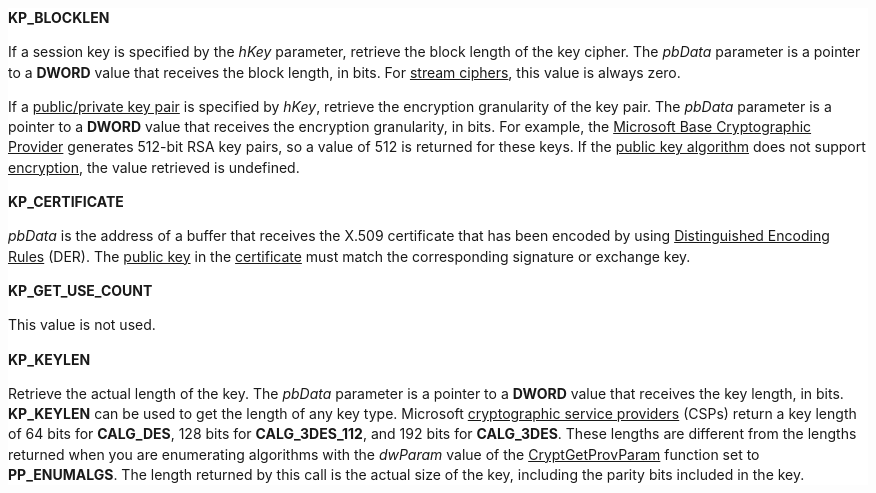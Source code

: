 </td>
</tr>
<tr>
<td width="40%"><a id="KP_BLOCKLEN"></a><a id="kp_blocklen"></a><dl>
<dt><b>KP_BLOCKLEN</b></dt>
</dl>
</td>
<td width="60%">
If a session key is specified by the <i>hKey</i> parameter, retrieve the block length of the key cipher. The <i>pbData</i> parameter is a pointer to a <b>DWORD</b> value that receives the block length, in bits. For <a href="https://msdn.microsoft.com/3e9d7672-2314-45c8-8178-5a0afcfd0c50">stream ciphers</a>, this value is always zero.

If a <a href="https://msdn.microsoft.com/2fe6cfd3-8a2e-4dbe-9fb8-332633daa97a">public/private key pair</a> is specified by <i>hKey</i>, retrieve the encryption granularity of the key pair. The <i>pbData</i> parameter is a pointer to a <b>DWORD</b> value that receives the encryption granularity, in bits. For example, the <a href="https://msdn.microsoft.com/c36025c5-a407-4a05-8780-23f8107730df">Microsoft Base Cryptographic Provider</a> generates 512-bit RSA key pairs, so a value of 512 is returned for these keys. If the <a href="https://msdn.microsoft.com/2fe6cfd3-8a2e-4dbe-9fb8-332633daa97a">public key algorithm</a> does not support <a href="https://msdn.microsoft.com/f1caccd2-3453-448e-b194-bf899eff8091">encryption</a>, the value retrieved is undefined.

</td>
</tr>
<tr>
<td width="40%"><a id="KP_CERTIFICATE"></a><a id="kp_certificate"></a><dl>
<dt><b>KP_CERTIFICATE</b></dt>
</dl>
</td>
<td width="60%">
<i>pbData</i> is the address of a buffer that receives the X.509 certificate that has been encoded by using <a href="https://msdn.microsoft.com/d007cbb9-b547-4dc7-bc22-b526f650f7c2">Distinguished Encoding Rules</a> (DER). The <a href="https://msdn.microsoft.com/2fe6cfd3-8a2e-4dbe-9fb8-332633daa97a">public key</a> in the <a href="https://msdn.microsoft.com/db46def4-bfdc-4801-a57d-d568e94a2dbb">certificate</a> must match the corresponding signature or exchange key.


</td>
</tr>
<tr>
<td width="40%"><a id="KP_GET_USE_COUNT"></a><a id="kp_get_use_count"></a><dl>
<dt><b>KP_GET_USE_COUNT</b></dt>
</dl>
</td>
<td width="60%">
This value is not used.

</td>
</tr>
<tr>
<td width="40%"><a id="KP_KEYLEN"></a><a id="kp_keylen"></a><dl>
<dt><b>KP_KEYLEN</b></dt>
</dl>
</td>
<td width="60%">
Retrieve the actual length of the key. The <i>pbData</i> parameter is a pointer to a <b>DWORD</b> value that receives the key length, in bits. <b>KP_KEYLEN</b> can be used to get the length of any key type. Microsoft <a href="https://msdn.microsoft.com/db46def4-bfdc-4801-a57d-d568e94a2dbb">cryptographic service providers</a> (CSPs) return a key length of 64 bits for <b>CALG_DES</b>, 128 bits for <b>CALG_3DES_112</b>, and 192 bits for <b>CALG_3DES</b>. These lengths are different from the lengths returned when you are enumerating algorithms with the <i>dwParam</i> value of the <a href="https://msdn.microsoft.com/c0b7c1c8-aa42-4d40-a7f7-99c0821c8977">CryptGetProvParam</a> function set to <b>PP_ENUMALGS</b>. The length returned by this call is the actual size of the key, including the parity bits included in the key.
